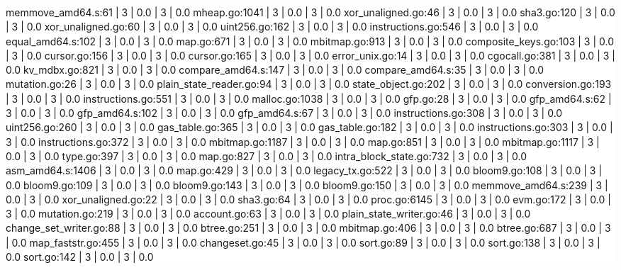 memmove_amd64.s:61                               |      3 |   0.0 |   3 |   0.0
mheap.go:1041                                    |      3 |   0.0 |   3 |   0.0
xor_unaligned.go:46                              |      3 |   0.0 |   3 |   0.0
sha3.go:120                                      |      3 |   0.0 |   3 |   0.0
xor_unaligned.go:60                              |      3 |   0.0 |   3 |   0.0
uint256.go:162                                   |      3 |   0.0 |   3 |   0.0
instructions.go:546                              |      3 |   0.0 |   3 |   0.0
equal_amd64.s:102                                |      3 |   0.0 |   3 |   0.0
map.go:671                                       |      3 |   0.0 |   3 |   0.0
mbitmap.go:913                                   |      3 |   0.0 |   3 |   0.0
composite_keys.go:103                            |      3 |   0.0 |   3 |   0.0
cursor.go:156                                    |      3 |   0.0 |   3 |   0.0
cursor.go:165                                    |      3 |   0.0 |   3 |   0.0
error_unix.go:14                                 |      3 |   0.0 |   3 |   0.0
cgocall.go:381                                   |      3 |   0.0 |   3 |   0.0
kv_mdbx.go:821                                   |      3 |   0.0 |   3 |   0.0
compare_amd64.s:147                              |      3 |   0.0 |   3 |   0.0
compare_amd64.s:35                               |      3 |   0.0 |   3 |   0.0
mutation.go:26                                   |      3 |   0.0 |   3 |   0.0
plain_state_reader.go:94                         |      3 |   0.0 |   3 |   0.0
state_object.go:202                              |      3 |   0.0 |   3 |   0.0
conversion.go:193                                |      3 |   0.0 |   3 |   0.0
instructions.go:551                              |      3 |   0.0 |   3 |   0.0
malloc.go:1038                                   |      3 |   0.0 |   3 |   0.0
gfp.go:28                                        |      3 |   0.0 |   3 |   0.0
gfp_amd64.s:62                                   |      3 |   0.0 |   3 |   0.0
gfp_amd64.s:102                                  |      3 |   0.0 |   3 |   0.0
gfp_amd64.s:67                                   |      3 |   0.0 |   3 |   0.0
instructions.go:308                              |      3 |   0.0 |   3 |   0.0
uint256.go:260                                   |      3 |   0.0 |   3 |   0.0
gas_table.go:365                                 |      3 |   0.0 |   3 |   0.0
gas_table.go:182                                 |      3 |   0.0 |   3 |   0.0
instructions.go:303                              |      3 |   0.0 |   3 |   0.0
instructions.go:372                              |      3 |   0.0 |   3 |   0.0
mbitmap.go:1187                                  |      3 |   0.0 |   3 |   0.0
map.go:851                                       |      3 |   0.0 |   3 |   0.0
mbitmap.go:1117                                  |      3 |   0.0 |   3 |   0.0
type.go:397                                      |      3 |   0.0 |   3 |   0.0
map.go:827                                       |      3 |   0.0 |   3 |   0.0
intra_block_state.go:732                         |      3 |   0.0 |   3 |   0.0
asm_amd64.s:1406                                 |      3 |   0.0 |   3 |   0.0
map.go:429                                       |      3 |   0.0 |   3 |   0.0
legacy_tx.go:522                                 |      3 |   0.0 |   3 |   0.0
bloom9.go:108                                    |      3 |   0.0 |   3 |   0.0
bloom9.go:109                                    |      3 |   0.0 |   3 |   0.0
bloom9.go:143                                    |      3 |   0.0 |   3 |   0.0
bloom9.go:150                                    |      3 |   0.0 |   3 |   0.0
memmove_amd64.s:239                              |      3 |   0.0 |   3 |   0.0
xor_unaligned.go:22                              |      3 |   0.0 |   3 |   0.0
sha3.go:64                                       |      3 |   0.0 |   3 |   0.0
proc.go:6145                                     |      3 |   0.0 |   3 |   0.0
evm.go:172                                       |      3 |   0.0 |   3 |   0.0
mutation.go:219                                  |      3 |   0.0 |   3 |   0.0
account.go:63                                    |      3 |   0.0 |   3 |   0.0
plain_state_writer.go:46                         |      3 |   0.0 |   3 |   0.0
change_set_writer.go:88                          |      3 |   0.0 |   3 |   0.0
btree.go:251                                     |      3 |   0.0 |   3 |   0.0
mbitmap.go:406                                   |      3 |   0.0 |   3 |   0.0
btree.go:687                                     |      3 |   0.0 |   3 |   0.0
map_faststr.go:455                               |      3 |   0.0 |   3 |   0.0
changeset.go:45                                  |      3 |   0.0 |   3 |   0.0
sort.go:89                                       |      3 |   0.0 |   3 |   0.0
sort.go:138                                      |      3 |   0.0 |   3 |   0.0
sort.go:142                                      |      3 |   0.0 |   3 |   0.0
